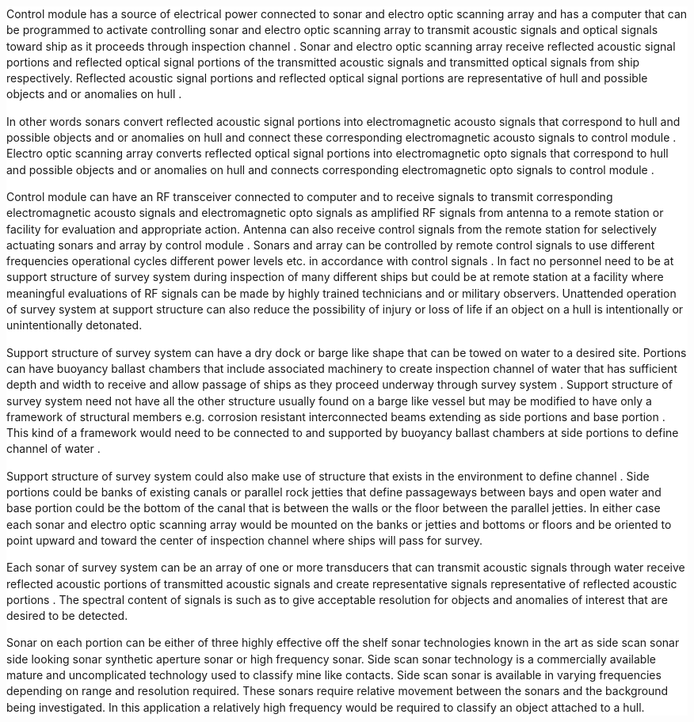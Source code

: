 Control module has a source of electrical power connected to sonar and electro optic scanning array and has a computer that can be programmed to activate controlling sonar and electro optic scanning array to transmit acoustic signals and optical signals toward ship as it proceeds through inspection channel . Sonar and electro optic scanning array receive reflected acoustic signal portions and reflected optical signal portions of the transmitted acoustic signals and transmitted optical signals from ship respectively. Reflected acoustic signal portions and reflected optical signal portions are representative of hull and possible objects and or anomalies on hull .

In other words sonars convert reflected acoustic signal portions into electromagnetic acousto signals that correspond to hull and possible objects and or anomalies on hull and connect these corresponding electromagnetic acousto signals to control module . Electro optic scanning array converts reflected optical signal portions into electromagnetic opto signals that correspond to hull and possible objects and or anomalies on hull and connects corresponding electromagnetic opto signals to control module .

Control module can have an RF transceiver connected to computer and to receive signals to transmit corresponding electromagnetic acousto signals and electromagnetic opto signals as amplified RF signals from antenna to a remote station or facility for evaluation and appropriate action. Antenna can also receive control signals from the remote station for selectively actuating sonars and array by control module . Sonars and array can be controlled by remote control signals to use different frequencies operational cycles different power levels etc. in accordance with control signals . In fact no personnel need to be at support structure of survey system during inspection of many different ships but could be at remote station at a facility where meaningful evaluations of RF signals can be made by highly trained technicians and or military observers. Unattended operation of survey system at support structure can also reduce the possibility of injury or loss of life if an object on a hull is intentionally or unintentionally detonated.

Support structure of survey system can have a dry dock or barge like shape that can be towed on water to a desired site. Portions can have buoyancy ballast chambers that include associated machinery to create inspection channel of water that has sufficient depth and width to receive and allow passage of ships as they proceed underway through survey system . Support structure of survey system need not have all the other structure usually found on a barge like vessel but may be modified to have only a framework of structural members e.g. corrosion resistant interconnected beams extending as side portions and base portion . This kind of a framework would need to be connected to and supported by buoyancy ballast chambers at side portions to define channel of water .

Support structure of survey system could also make use of structure that exists in the environment to define channel . Side portions could be banks of existing canals or parallel rock jetties that define passageways between bays and open water and base portion could be the bottom of the canal that is between the walls or the floor between the parallel jetties. In either case each sonar and electro optic scanning array would be mounted on the banks or jetties and bottoms or floors and be oriented to point upward and toward the center of inspection channel where ships will pass for survey.

Each sonar of survey system can be an array of one or more transducers that can transmit acoustic signals through water receive reflected acoustic portions of transmitted acoustic signals and create representative signals representative of reflected acoustic portions . The spectral content of signals is such as to give acceptable resolution for objects and anomalies of interest that are desired to be detected.

Sonar on each portion can be either of three highly effective off the shelf sonar technologies known in the art as side scan sonar side looking sonar synthetic aperture sonar or high frequency sonar. Side scan sonar technology is a commercially available mature and uncomplicated technology used to classify mine like contacts. Side scan sonar is available in varying frequencies depending on range and resolution required. These sonars require relative movement between the sonars and the background being investigated. In this application a relatively high frequency would be required to classify an object attached to a hull.

